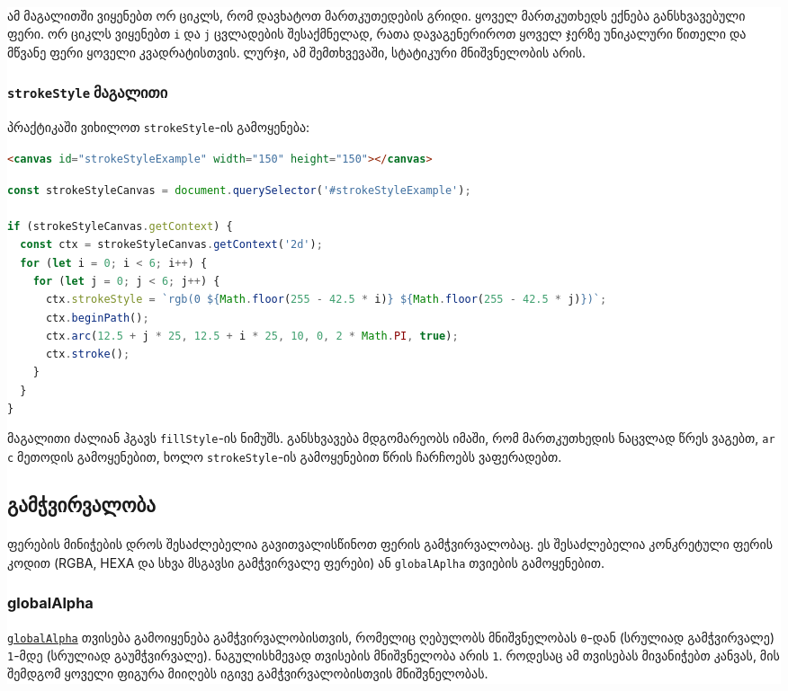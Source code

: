 <iframe data-url="guides/javascript-canvas-style-and-colors-fill-style" data-title="Fill style მაგალითი" data-height="170"></iframe>

ამ მაგალითში ვიყენებთ ორ ციკლს, რომ დავხატოთ მართკუთედების გრიდი. ყოველ მართკუთხედს ექნება განსხვავებული ფერი.
ორ ციკლს ვიყენებთ `i` და `j` ცვლადების შესაქმნელად, რათა დავაგენერიროთ ყოველ ჯერზე უნიკალური წითელი და მწვანე ფერი ყოველი
კვადრატისთვის. ლურჯი, ამ შემთხვევაში, სტატიკური მნიშვნელობის არის.

### `strokeStyle` მაგალითი

პრაქტიკაში ვიხილოთ `strokeStyle`-ის გამოყენება:

```html
<canvas id="strokeStyleExample" width="150" height="150"></canvas>
```

```js
const strokeStyleCanvas = document.querySelector('#strokeStyleExample');

if (strokeStyleCanvas.getContext) {
  const ctx = strokeStyleCanvas.getContext('2d');
  for (let i = 0; i < 6; i++) {
    for (let j = 0; j < 6; j++) {
      ctx.strokeStyle = `rgb(0 ${Math.floor(255 - 42.5 * i)} ${Math.floor(255 - 42.5 * j)})`;
      ctx.beginPath();
      ctx.arc(12.5 + j * 25, 12.5 + i * 25, 10, 0, 2 * Math.PI, true);
      ctx.stroke();
    }
  }
}
```

<iframe data-url="guides/javascript-canvas-style-and-colors-stroke-style" data-title="Stroke style მაგალითი" data-height="170"></iframe>

მაგალითი ძალიან ჰგავს `fillStyle`-ის ნიმუშს. განსხვავება მდგომარეობს იმაში, რომ მართკუთხედის ნაცვლად
წრეს ვაგებთ, `arc` მეთოდის გამოყენებით, ხოლო `strokeStyle`-ის გამოყენებით წრის ჩარჩოებს ვაფერადებთ.

## გამჭვირვალობა

ფერების მინიჭების დროს შესაძლებელია გავითვალისწინოთ ფერის გამჭვირვალობაც. ეს შესაძლებელია კონკრეტული ფერის კოდით
(RGBA, HEXA და სხვა მსგავსი გამჭვირვალე ფერები) ან `globalAplha` თვიების გამოყენებით.

### globalAlpha

[`globalAlpha`](https://developer.mozilla.org/en-US/docs/Web/API/CanvasRenderingContext2D/globalAlpha) თვისება გამოიყენება
გამჭვირვალობისთვის, რომელიც ღებულობს მნიშვნელობას `0`-დან (სრულიად გამჭვირვალე) `1`-მდე (სრულიად გაუმჭვირვალე).
ნაგულისხმევად თვისების მნიშვნელობა არის `1`. როდესაც ამ თვისებას მივანიჭებთ კანვას, მის შემდგომ ყოველი ფიგურა მიიღებს
იგივე გამჭვირვალობისთვის მნიშვნელობას.
